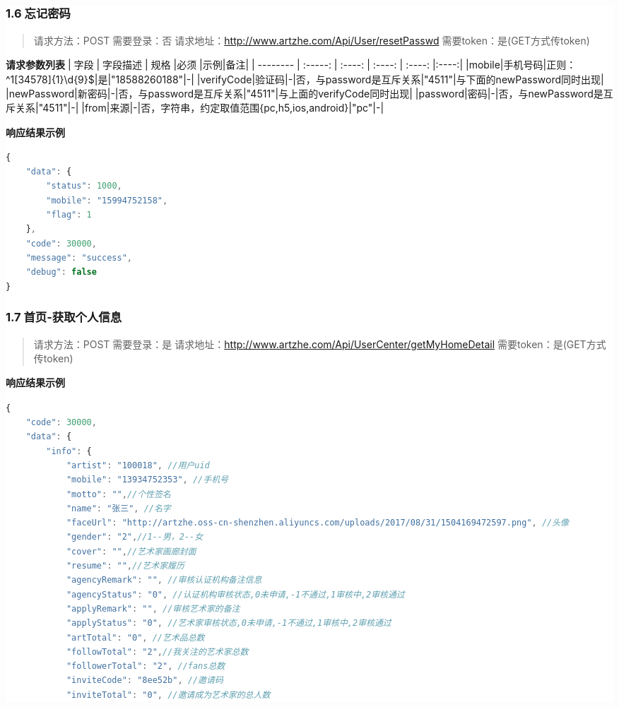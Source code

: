 
### 1.6 忘记密码
> 请求方法：POST
> 需要登录：否
> 请求地址：http://www.artzhe.com/Api/User/resetPasswd 
> 需要token：是(GET方式传token)

**请求参数列表**
| 字段        | 字段描述   |  规格  |必须 |示例|备注|
| --------   | :-----:  | :----:  | :----:  | :----:  |:----:|
|mobile|手机号码|正则：^1[34578]{1}\d{9}$|是|"18588260188"|-|
|verifyCode|验证码|-|否，与password是互斥关系|"4511"|与下面的newPassword同时出现|
|newPassword|新密码|-|否，与password是互斥关系|"4511"|与上面的verifyCode同时出现|
|password|密码|-|否，与newPassword是互斥关系|"4511"|-|
|from|来源|-|否，字符串，约定取值范围{pc,h5,ios,android}|"pc"|-|

**响应结果示例**
```javascript
{
    "data": {
        "status": 1000,
        "mobile": "15994752158",
        "flag": 1
    },
    "code": 30000,
    "message": "success",
    "debug": false
}

```

### 1.7 首页-获取个人信息
> 请求方法：POST
> 需要登录：是
> 请求地址：http://www.artzhe.com/Api/UserCenter/getMyHomeDetail
> 需要token：是(GET方式传token)


**响应结果示例**
```javascript
{
    "code": 30000,
    "data": {
        "info": {
            "artist": "100018", //用户uid
            "mobile": "13934752353", //手机号
            "motto": "",//个性签名
            "name": "张三", //名字
            "faceUrl": "http://artzhe.oss-cn-shenzhen.aliyuncs.com/uploads/2017/08/31/1504169472597.png", //头像
            "gender": "2",//1--男，2--女
            "cover": "",//艺术家画廊封面
            "resume": "",//艺术家履历
            "agencyRemark": "", //审核认证机构备注信息
            "agencyStatus": "0", //认证机构审核状态,0未申请,-1不通过,1审核中,2审核通过
            "applyRemark": "", //审核艺术家的备注
            "applyStatus": "0", //艺术家审核状态,0未申请,-1不通过,1审核中,2审核通过
            "artTotal": "0", //艺术品总数
            "followTotal": "2",//我关注的艺术家总数
            "followerTotal": "2", //fans总数
            "inviteCode": "8ee52b", //邀请码
            "inviteTotal": "0", //邀请成为艺术家的总人数
```